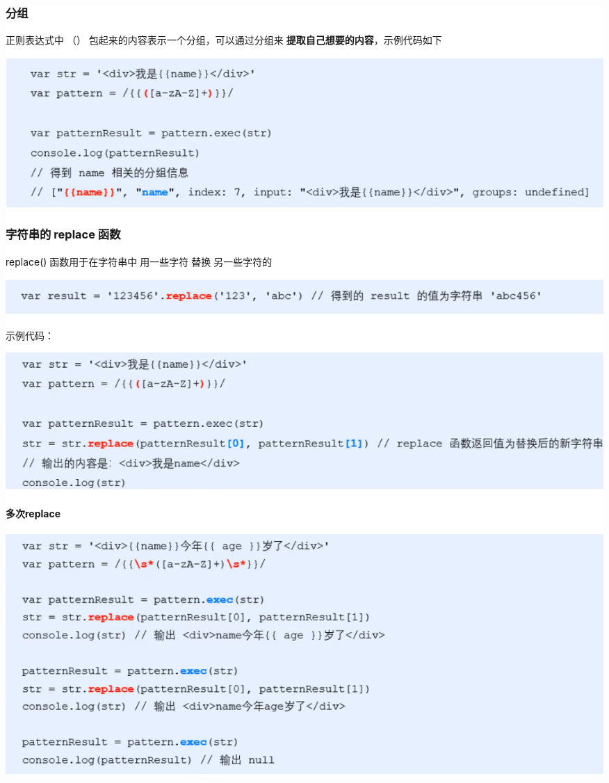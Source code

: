 ### 分组

正则表达式中 （） 包起来的内容表示一个分组，可以通过分组来 **提取自己想要的内容**，示例代码如下

![](images/分组.png)

### 字符串的 replace 函数

replace() 函数用于在字符串中 用一些字符 替换 另一些字符的

![](images/字符串replace.png)

示例代码：

![](images/字符串replace代码.png)

#### 多次replace

![](images/多次replace.png)
